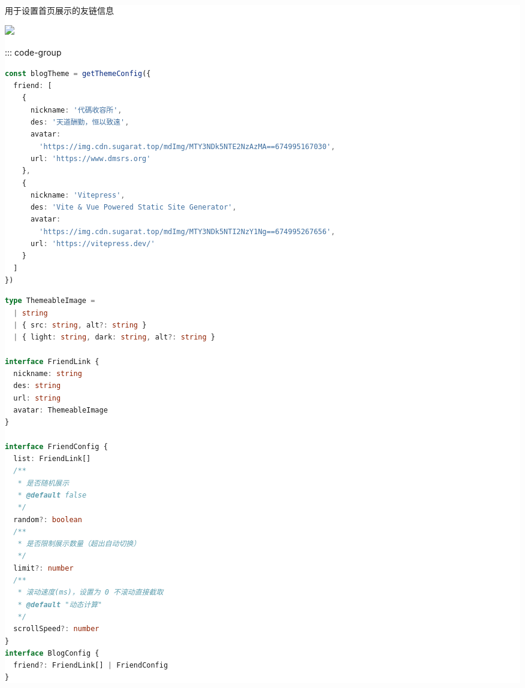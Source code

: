 用于设置首页展示的友链信息

![](https://img.cdn.sugarat.top/mdImg/MTY5MzMxODIxNDY0Mg==693318214642)

::: code-group

```ts [example]
const blogTheme = getThemeConfig({
  friend: [
    {
      nickname: '代碼收容所',
      des: '天道酬勤，恒以致遠',
      avatar:
        'https://img.cdn.sugarat.top/mdImg/MTY3NDk5NTE2NzAzMA==674995167030',
      url: 'https://www.dmsrs.org'
    },
    {
      nickname: 'Vitepress',
      des: 'Vite & Vue Powered Static Site Generator',
      avatar:
        'https://img.cdn.sugarat.top/mdImg/MTY3NDk5NTI2NzY1Ng==674995267656',
      url: 'https://vitepress.dev/'
    }
  ]
})
```

```ts [type]
type ThemeableImage =
  | string
  | { src: string, alt?: string }
  | { light: string, dark: string, alt?: string }

interface FriendLink {
  nickname: string
  des: string
  url: string
  avatar: ThemeableImage
}

interface FriendConfig {
  list: FriendLink[]
  /**
   * 是否随机展示
   * @default false
   */
  random?: boolean
  /**
   * 是否限制展示数量（超出自动切换）
   */
  limit?: number
  /**
   * 滚动速度(ms)，设置为 0 不滚动直接截取
   * @default "动态计算"
   */
  scrollSpeed?: number
}
interface BlogConfig {
  friend?: FriendLink[] | FriendConfig
}
```
